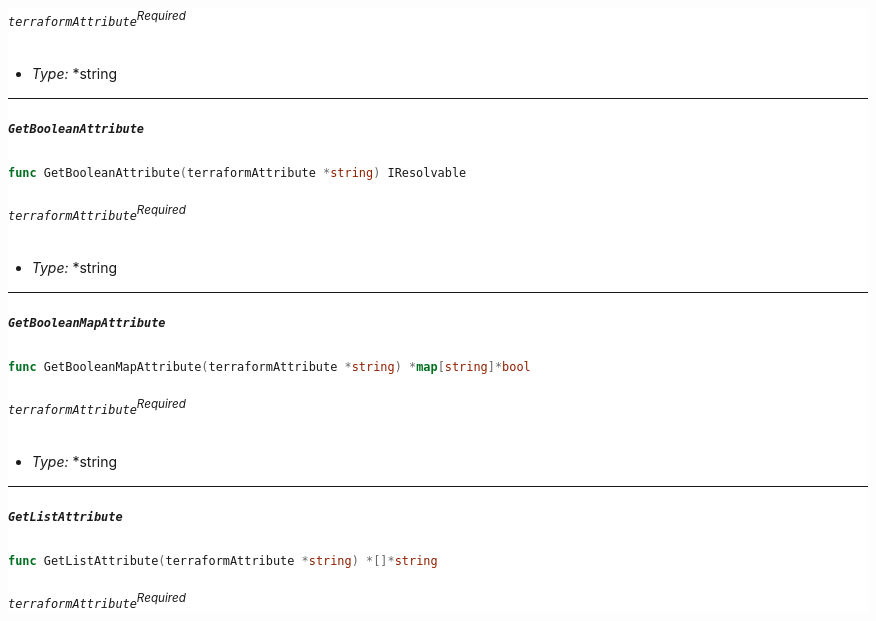 ###### `terraformAttribute`<sup>Required</sup> <a name="terraformAttribute" id="rhizo-co-terraform-provider-oci.dnsZoneStageDnssecKeyVersion.DnsZoneStageDnssecKeyVersion.getAnyMapAttribute.parameter.terraformAttribute"></a>

- *Type:* *string

---

##### `GetBooleanAttribute` <a name="GetBooleanAttribute" id="rhizo-co-terraform-provider-oci.dnsZoneStageDnssecKeyVersion.DnsZoneStageDnssecKeyVersion.getBooleanAttribute"></a>

```go
func GetBooleanAttribute(terraformAttribute *string) IResolvable
```

###### `terraformAttribute`<sup>Required</sup> <a name="terraformAttribute" id="rhizo-co-terraform-provider-oci.dnsZoneStageDnssecKeyVersion.DnsZoneStageDnssecKeyVersion.getBooleanAttribute.parameter.terraformAttribute"></a>

- *Type:* *string

---

##### `GetBooleanMapAttribute` <a name="GetBooleanMapAttribute" id="rhizo-co-terraform-provider-oci.dnsZoneStageDnssecKeyVersion.DnsZoneStageDnssecKeyVersion.getBooleanMapAttribute"></a>

```go
func GetBooleanMapAttribute(terraformAttribute *string) *map[string]*bool
```

###### `terraformAttribute`<sup>Required</sup> <a name="terraformAttribute" id="rhizo-co-terraform-provider-oci.dnsZoneStageDnssecKeyVersion.DnsZoneStageDnssecKeyVersion.getBooleanMapAttribute.parameter.terraformAttribute"></a>

- *Type:* *string

---

##### `GetListAttribute` <a name="GetListAttribute" id="rhizo-co-terraform-provider-oci.dnsZoneStageDnssecKeyVersion.DnsZoneStageDnssecKeyVersion.getListAttribute"></a>

```go
func GetListAttribute(terraformAttribute *string) *[]*string
```

###### `terraformAttribute`<sup>Required</sup> <a name="terraformAttribute" id="rhizo-co-terraform-provider-oci.dnsZoneStageDnssecKeyVersion.DnsZoneStageDnssecKeyVersion.getListAttribute.parameter.terraformAttribute"></a>
